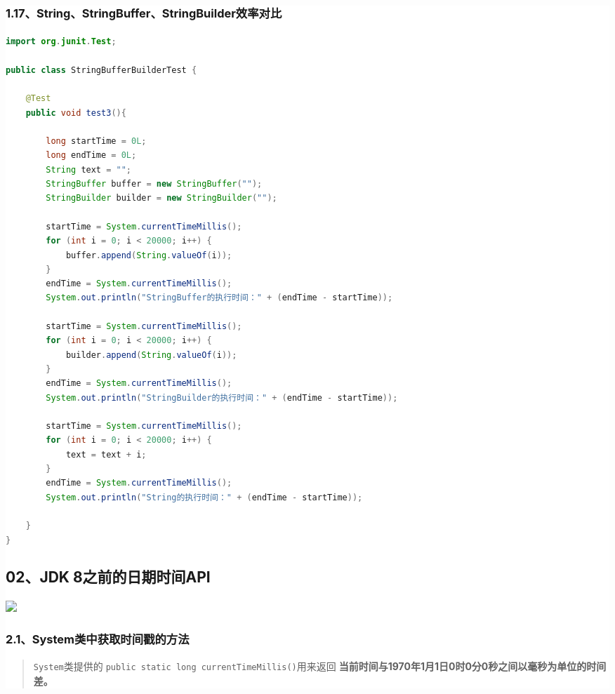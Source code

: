 ```java
```

### 1.17、String、StringBuffer、StringBuilder效率对比

```java
import org.junit.Test;

public class StringBufferBuilderTest {

    @Test
    public void test3(){

        long startTime = 0L;
        long endTime = 0L;
        String text = "";
        StringBuffer buffer = new StringBuffer("");
        StringBuilder builder = new StringBuilder("");

        startTime = System.currentTimeMillis();
        for (int i = 0; i < 20000; i++) {
            buffer.append(String.valueOf(i));
        }
        endTime = System.currentTimeMillis();
        System.out.println("StringBuffer的执行时间：" + (endTime - startTime));

        startTime = System.currentTimeMillis();
        for (int i = 0; i < 20000; i++) {
            builder.append(String.valueOf(i));
        }
        endTime = System.currentTimeMillis();
        System.out.println("StringBuilder的执行时间：" + (endTime - startTime));

        startTime = System.currentTimeMillis();
        for (int i = 0; i < 20000; i++) {
            text = text + i;
        }
        endTime = System.currentTimeMillis();
        System.out.println("String的执行时间：" + (endTime - startTime));

    }
}
```

## 02、JDK 8之前的日期时间API

![](https://img-blog.csdnimg.cn/img_convert/01409d8ae2e27491b95fb69d861520ee.png)

### 2.1、System类中获取时间戳的方法

> `System`类提供的 `public static long currentTimeMillis()`用来返回 **当前时间与1970年1月1日0时0分0秒之间以毫秒为单位的时间差。**
